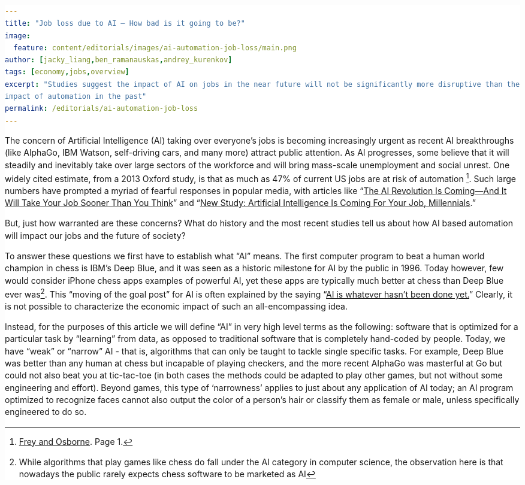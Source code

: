 ```yaml
---
title: "Job loss due to AI — How bad is it going to be?"
image:
  feature: content/editorials/images/ai-automation-job-loss/main.png
author: [jacky_liang,ben_ramanauskas,andrey_kurenkov]
tags: [economy,jobs,overview]
excerpt: "Studies suggest the impact of AI on jobs in the near future will not be significantly more disruptive than the impact of automation in the past"
permalink: /editorials/ai-automation-job-loss
---
```

The concern of Artificial Intelligence (AI) taking over everyone’s jobs
is becoming increasingly urgent as recent AI breakthroughs (like
AlphaGo, IBM Watson, self-driving cars, and many more) attract public
attention. As AI progresses, some believe that it will steadily and
inevitably take over large sectors of the workforce and will bring
mass-scale unemployment and social unrest. One widely cited estimate,
from a 2013 Oxford study, is that as much as 47% of current US jobs are
at risk of automation [^oxford1]. Such large numbers have prompted a
myriad of fearful responses in popular media, with articles like “[The AI Revolution Is Coming—And It Will Take Your Job Sooner Than You Think](https://www.motherjones.com/kevin-drum/2017/10/you-will-lose-your-job-to-a-robot-and-sooner-than-you-think-2/)”
and “[New Study: Artificial Intelligence Is Coming For Your Job, Millennials](https://www.forbes.com/sites/vanessamcgrady/2017/06/09/millennial-jobs/#23d2c158530c).”

But, just how warranted are these concerns? What do history and the most
recent studies tell us about how AI based automation will impact our
jobs and the future of society?

To answer these questions we first have to establish what “AI” means.
The first computer program to beat a human world champion in chess is
IBM’s Deep Blue, and it was seen as a historic milestone for AI by the
public in 1996. Today however, few would consider iPhone chess apps
examples of powerful AI, yet these apps are typically much better at
chess than Deep Blue ever was[^deepblue]. This “moving of the goal
post” for AI is often explained by the saying “[AI is whatever hasn’t been done yet.](https://en.wikipedia.org/wiki/AI_effect)” Clearly, it
is not possible to characterize the economic impact of such an
all-encompassing idea.

Instead, for the purposes of this article we will define “AI” in very
high level terms as the following: software that is optimized for a
particular task by “learning” from data, as opposed to traditional
software that is completely hand-coded by people. Today, we have “weak”
or “narrow” AI - that is, algorithms that can only be taught to tackle
single specific tasks. For example, Deep Blue was better than any human
at chess but incapable of playing checkers, and the more recent AlphaGo
was masterful at Go but could not also beat you at tic-tac-toe (in both
cases the methods could be adapted to play other games, but not without
some engineering and effort). Beyond games, this type of ‘narrowness’
applies to just about any application of AI today; an AI program
optimized to recognize faces cannot also output the color of a person’s
hair or classify them as female or male, unless specifically engineered
to do so.


[^oxford1]: [Frey and Osborne](https://www.oxfordmartin.ox.ac.uk/downloads/academic/The_Future_of_Employment.pdf). Page 1.
[^deepblue]: While algorithms that play games like chess do fall under the AI category in computer science, the observation here is that nowadays the public rarely expects chess software to be marketed as AI
[^oxford2]: [Frey and Osborne](https://www.oxfordmartin.ox.ac.uk/downloads/academic/The_Future_of_Employment.pdf). Page 6.
[^ncci1]: [NCCI](https://www.ncci.com/Articles/Pages/II_Insights_QEB_Impact-Automation-Employment-Q3-2017-Part2.aspx)
[^mks1]: [McKinsey](https://www.mckinsey.com/~/media/mckinsey/featured%20insights/future%20of%20organizations/what%20the%20future%20of%20work%20will%20mean%20for%20jobs%20skills%20and%20wages/mgi-jobs-lost-jobs-gained-report-december-6-2017.ashx). Page 4, Box E1.
[^highschool]: [Goldin and Katz](https://scholar.harvard.edu/lkatz/publications/why-united-states-led-education-lessons-secondary-school-expansion-1910-1940). Page 1.
[^mks2]: [McKinsey](https://www.mckinsey.com/~/media/mckinsey/featured%20insights/future%20of%20organizations/what%20the%20future%20of%20work%20will%20mean%20for%20jobs%20skills%20and%20wages/mgi-jobs-lost-jobs-gained-report-december-6-2017.ashx). Page 19.
[^atm]: [Autor](https://economics.mit.edu/files/11563). Page 6.
[^oxford3]: [Frey and Osborne](https://www.oxfordmartin.ox.ac.uk/downloads/academic/The_Future_of_Employment.pdf). Page 15.
[^trucks]: [Uber](https://medium.com/@UberATG/the-future-of-trucking-292202cb42a2), [Embark](https://techcrunch.com/2017/07/18/self-driving-truck-startup-embark-raises-15m-partners-with-peterbilt/), [Starsky](https://www.ccjdigital.com/starsky-robotics-autonomous-run-without-driver/)
[^ata]: [ATA](https://www.trucking.org/ATA%20Docs/News%20and%20Information/Reports%20Trends%20and%20Statistics/10%206%2015%20ATAs%20Driver%20Shortage%20Report%202015.pdf). Page 3
[^acm]: [American Center for Mobility: Automated vehicles will create a shift in workforce demands](https://www.acmwillowrun.org/automated-vehicles-will-create-a-shift-in-workforce-demands/)
[^studies]: Frey and Osborne, McKinsey, NCCI, Gartner
[^mks3]: [McKinsey](https://www.mckinsey.com/~/media/mckinsey/featured%20insights/future%20of%20organizations/what%20the%20future%20of%20work%20will%20mean%20for%20jobs%20skills%20and%20wages/mgi-jobs-lost-jobs-gained-report-december-6-2017.ashx). Page 25.
[^mks4]: [McKinsey](https://www.mckinsey.com/~/media/mckinsey/featured%20insights/future%20of%20organizations/what%20the%20future%20of%20work%20will%20mean%20for%20jobs%20skills%20and%20wages/mgi-jobs-lost-jobs-gained-report-december-6-2017.ashx). Page 2.
[^mks5]: [McKinsey](https://www.mckinsey.com/~/media/mckinsey/featured%20insights/future%20of%20organizations/what%20the%20future%20of%20work%20will%20mean%20for%20jobs%20skills%20and%20wages/mgi-jobs-lost-jobs-gained-report-december-6-2017.ashx). Page 9.
[^gartner]: [Gartner](https://www.gartner.com/en/newsroom/press-releases/2017-12-13-gartner-says-by-2020-artificial-intelligence-will-create-more-jobs-than-it-eliminates)
[^mks6]: [McKinsey](https://www.mckinsey.com/~/media/mckinsey/featured%20insights/future%20of%20organizations/what%20the%20future%20of%20work%20will%20mean%20for%20jobs%20skills%20and%20wages/mgi-jobs-lost-jobs-gained-report-december-6-2017.ashx). Page 2. Exhibit E1. 15% is the midpoint estimate by McKinsey, which gives an upper bound of 30% in the most extreme scenario.
[^mks7]: [McKinsey](https://www.mckinsey.com/~/media/mckinsey/featured%20insights/future%20of%20organizations/what%20the%20future%20of%20work%20will%20mean%20for%20jobs%20skills%20and%20wages/mgi-jobs-lost-jobs-gained-report-december-6-2017.ashx). Page 11. Exhibit E6.
[^mks8]: [McKinsey](https://www.mckinsey.com/~/media/mckinsey/featured%20insights/future%20of%20organizations/what%20the%20future%20of%20work%20will%20mean%20for%20jobs%20skills%20and%20wages/mgi-jobs-lost-jobs-gained-report-december-6-2017.ashx). Page 2. Exhibit E1.
[^oecd1]: [Nedelkosk and Quintini](https://www.oecd-ilibrary.org/employment/automation-skills-use-and-training_2e2f4eea-en). Page 7
[^manheim]: [Arntz, Regory, and Zierahn](https://www.sciencedirect.com/science/article/pii/S0165176517302811).
[^electricity]: [David](https://www.jstor.org/stable/2006600?seq=1#metadata_info_tab_contents). Page 2.
[^seattle]: [NCCI](https://www.ncci.com/Articles/Pages/II_Insights_QEB_Impact-Automation-Employment-Q3-2017-Part2.aspx). This is a [complex topic with ongoing studies](https://www.nytimes.com/2018/10/22/business/economy/seattle-minimum-wage-study.html); our claim here is that the automation incentive due to higher minimum wage (not wages in general) may not be as high as perceived.
[^mks9]: [McKinsey](https://www.mckinsey.com/~/media/mckinsey/featured%20insights/future%20of%20organizations/what%20the%20future%20of%20work%20will%20mean%20for%20jobs%20skills%20and%20wages/mgi-jobs-lost-jobs-gained-report-december-6-2017.ashx). In Brief.
[^mks10]: [McKinsey](https://www.mckinsey.com/~/media/mckinsey/featured%20insights/future%20of%20organizations/what%20the%20future%20of%20work%20will%20mean%20for%20jobs%20skills%20and%20wages/mgi-jobs-lost-jobs-gained-report-december-6-2017.ashx). Page 12.
[^oecd2]: [Nedelkosk and Quintini](https://www.oecd-ilibrary.org/employment/automation-skills-use-and-training_2e2f4eea-en). Page 8.
[^ace1]: [Acemoglu and Restrepo](https://economics.mit.edu/files/15254)
[^mks11]: [McKinsey](https://www.mckinsey.com/~/media/mckinsey/featured%20insights/future%20of%20organizations/what%20the%20future%20of%20work%20will%20mean%20for%20jobs%20skills%20and%20wages/mgi-jobs-lost-jobs-gained-report-december-6-2017.ashx). Page 41. Exhibit 9.
[^mks12]: [McKinsey](https://www.mckinsey.com/~/media/mckinsey/featured%20insights/future%20of%20organizations/what%20the%20future%20of%20work%20will%20mean%20for%20jobs%20skills%20and%20wages/mgi-jobs-lost-jobs-gained-report-december-6-2017.ashx). Page 42. Box 2.
[^mks13]: [McKinsey](https://www.mckinsey.com/~/media/mckinsey/featured%20insights/future%20of%20organizations/what%20the%20future%20of%20work%20will%20mean%20for%20jobs%20skills%20and%20wages/mgi-jobs-lost-jobs-gained-report-december-6-2017.ashx). Page 7.
[^mks14]: [McKinsey](https://www.mckinsey.com/~/media/mckinsey/featured%20insights/future%20of%20organizations/what%20the%20future%20of%20work%20will%20mean%20for%20jobs%20skills%20and%20wages/mgi-jobs-lost-jobs-gained-report-december-6-2017.ashx). Page 8.
[^ace2]: [Acemoglu and Restrepo](https://economics.mit.edu/files/15254). Page 3.
[^mks15]: [McKinsey](https://www.mckinsey.com/~/media/mckinsey/featured%20insights/future%20of%20organizations/what%20the%20future%20of%20work%20will%20mean%20for%20jobs%20skills%20and%20wages/mgi-jobs-lost-jobs-gained-report-december-6-2017.ashx). Page 6.
[^mks16]: [McKinsey](https://www.mckinsey.com/~/media/mckinsey/featured%20insights/future%20of%20organizations/what%20the%20future%20of%20work%20will%20mean%20for%20jobs%20skills%20and%20wages/mgi-jobs-lost-jobs-gained-report-december-6-2017.ashx). Page 8.
[^engels]: [Allen](https://www.nuff.ox.ac.uk/Users/Allen/engelspause.pdf). Page 2.
[^oecd3]: [Nedelkosk and Quintini](https://www.oecd-ilibrary.org/employment/automation-skills-use-and-training_2e2f4eea-en). Page 9.
[^mks17]: [McKinsey](https://www.mckinsey.com/~/media/mckinsey/featured%20insights/future%20of%20organizations/what%20the%20future%20of%20work%20will%20mean%20for%20jobs%20skills%20and%20wages/mgi-jobs-lost-jobs-gained-report-december-6-2017.ashx). Page 19.
[^mks18]: [McKinsey](https://www.mckinsey.com/~/media/mckinsey/featured%20insights/future%20of%20organizations/what%20the%20future%20of%20work%20will%20mean%20for%20jobs%20skills%20and%20wages/mgi-jobs-lost-jobs-gained-report-december-6-2017.ashx). Page 15.